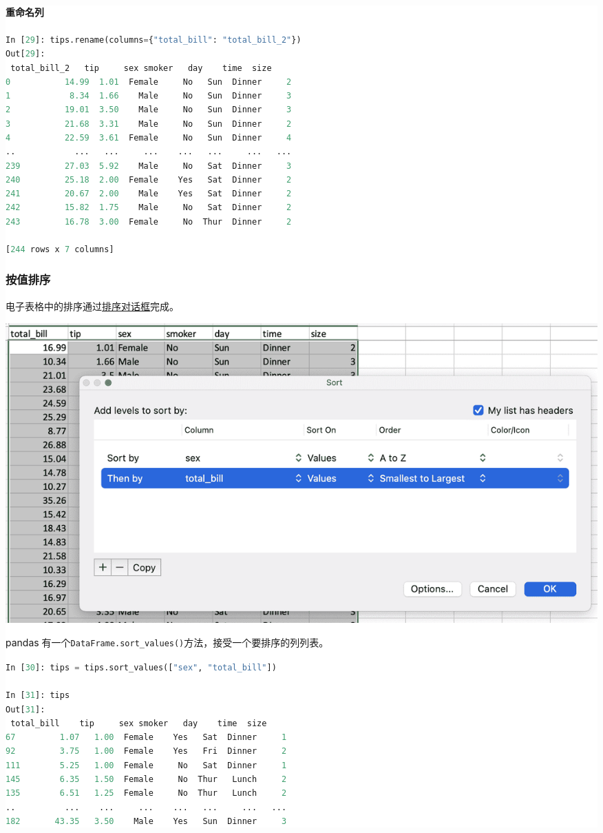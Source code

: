 #### 重命名列

```py
In [29]: tips.rename(columns={"total_bill": "total_bill_2"})
Out[29]: 
 total_bill_2   tip     sex smoker   day    time  size
0           14.99  1.01  Female     No   Sun  Dinner     2
1            8.34  1.66    Male     No   Sun  Dinner     3
2           19.01  3.50    Male     No   Sun  Dinner     3
3           21.68  3.31    Male     No   Sun  Dinner     2
4           22.59  3.61  Female     No   Sun  Dinner     4
..            ...   ...     ...    ...   ...     ...   ...
239         27.03  5.92    Male     No   Sat  Dinner     3
240         25.18  2.00  Female    Yes   Sat  Dinner     2
241         20.67  2.00    Male    Yes   Sat  Dinner     2
242         15.82  1.75    Male     No   Sat  Dinner     2
243         16.78  3.00  Female     No  Thur  Dinner     2

[244 rows x 7 columns] 
```

### 按值排序

电子表格中的排序通过[排序对话框](https://support.microsoft.com/en-us/office/sort-data-in-a-range-or-table-62d0b95d-2a90-4610-a6ae-2e545c4a4654)完成。

![Excel 中显示按性别然后按 total_bill 列排序的对话框的屏幕截图](img/b689a4959a66e481ffeaf85cd8d0d137.png)

pandas 有一个`DataFrame.sort_values()`方法，接受一个要排序的列列表。

```py
In [30]: tips = tips.sort_values(["sex", "total_bill"])

In [31]: tips
Out[31]: 
 total_bill    tip     sex smoker   day    time  size
67         1.07   1.00  Female    Yes   Sat  Dinner     1
92         3.75   1.00  Female    Yes   Fri  Dinner     2
111        5.25   1.00  Female     No   Sat  Dinner     1
145        6.35   1.50  Female     No  Thur   Lunch     2
135        6.51   1.25  Female     No  Thur   Lunch     2
..          ...    ...     ...    ...   ...     ...   ...
182       43.35   3.50    Male    Yes   Sun  Dinner     3
```